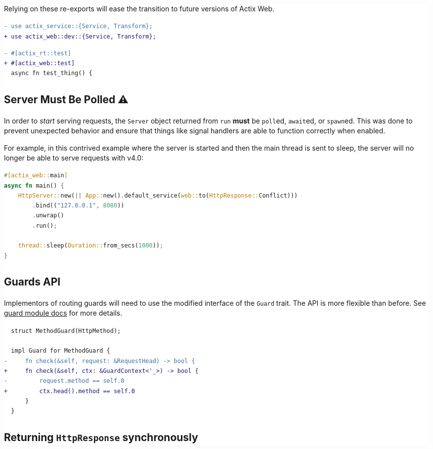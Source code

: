 Relying on these re-exports will ease the transition to future versions of Actix Web.

```diff
- use actix_service::{Service, Transform};
+ use actix_web::dev::{Service, Transform};
```

```diff
- #[actix_rt::test]
+ #[actix_web::test]
  async fn test_thing() {
```

## Server Must Be Polled :warning:

In order to _start_ serving requests, the `Server` object returned from `run` **must** be `poll`ed, `await`ed, or `spawn`ed. This was done to prevent unexpected behavior and ensure that things like signal handlers are able to function correctly when enabled.

For example, in this contrived example where the server is started and then the main thread is sent to sleep, the server will no longer be able to serve requests with v4.0:

```rust
#[actix_web::main]
async fn main() {
    HttpServer::new(|| App::new().default_service(web::to(HttpResponse::Conflict)))
        .bind(("127.0.0.1", 8080))
        .unwrap()
        .run();

    thread::sleep(Duration::from_secs(1000));
}
```

## Guards API

Implementors of routing guards will need to use the modified interface of the `Guard` trait. The API is more flexible than before. See [guard module docs](https://docs.rs/actix-web/4/actix_web/guard/struct.GuardContext.html) for more details.

```diff
  struct MethodGuard(HttpMethod);

  impl Guard for MethodGuard {
-     fn check(&self, request: &RequestHead) -> bool {
+     fn check(&self, ctx: &GuardContext<'_>) -> bool {
-         request.method == self.0
+         ctx.head().method == self.0
      }
  }
```

## Returning `HttpResponse` synchronously
